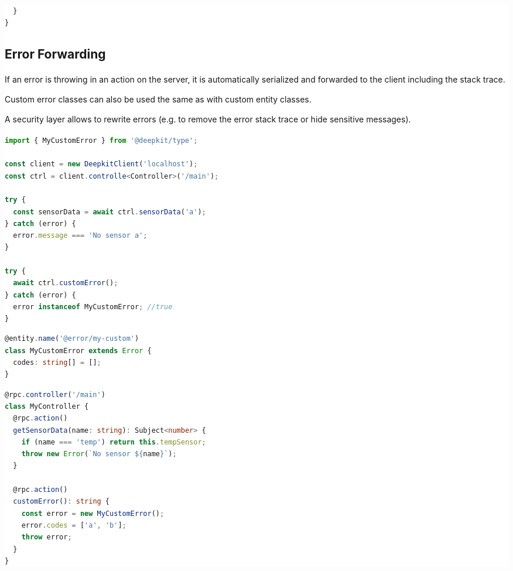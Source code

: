```typescript title=server.ts
  }
}
```

</feature>

<feature class="right">

## Error Forwarding

If an error is throwing in an action on the server, it is automatically serialized and forwarded to the client
including the stack trace.

Custom error classes can also be used the same as with custom entity classes.

A security layer allows to rewrite errors (e.g. to remove the error stack trace or hide sensitive messages).

```typescript title=client.ts
import { MyCustomError } from '@deepkit/type';

const client = new DeepkitClient('localhost');
const ctrl = client.controlle<Controller>('/main');

try {
  const sensorData = await ctrl.sensorData('a');
} catch (error) {
  error.message === 'No sensor a';
}

try {
  await ctrl.customError();
} catch (error) {
  error instanceof MyCustomError; //true
}
```

```typescript title=shared.ts
@entity.name('@error/my-custom')
class MyCustomError extends Error {
  codes: string[] = [];
}
```

```typescript title=server.ts
@rpc.controller('/main')
class MyController {
  @rpc.action()
  getSensorData(name: string): Subject<number> {
    if (name === 'temp') return this.tempSensor;
    throw new Error(`No sensor ${name}`);
  }

  @rpc.action()
  customError(): string {
    const error = new MyCustomError();
    error.codes = ['a', 'b'];
    throw error;
  }
}
```
